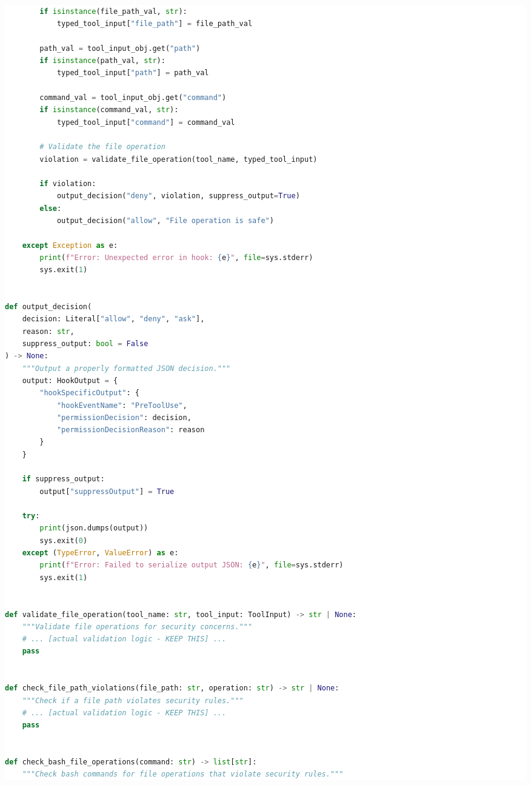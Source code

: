 ```python
        if isinstance(file_path_val, str):
            typed_tool_input["file_path"] = file_path_val

        path_val = tool_input_obj.get("path")
        if isinstance(path_val, str):
            typed_tool_input["path"] = path_val

        command_val = tool_input_obj.get("command")
        if isinstance(command_val, str):
            typed_tool_input["command"] = command_val

        # Validate the file operation
        violation = validate_file_operation(tool_name, typed_tool_input)

        if violation:
            output_decision("deny", violation, suppress_output=True)
        else:
            output_decision("allow", "File operation is safe")

    except Exception as e:
        print(f"Error: Unexpected error in hook: {e}", file=sys.stderr)
        sys.exit(1)


def output_decision(
    decision: Literal["allow", "deny", "ask"],
    reason: str,
    suppress_output: bool = False
) -> None:
    """Output a properly formatted JSON decision."""
    output: HookOutput = {
        "hookSpecificOutput": {
            "hookEventName": "PreToolUse",
            "permissionDecision": decision,
            "permissionDecisionReason": reason
        }
    }

    if suppress_output:
        output["suppressOutput"] = True

    try:
        print(json.dumps(output))
        sys.exit(0)
    except (TypeError, ValueError) as e:
        print(f"Error: Failed to serialize output JSON: {e}", file=sys.stderr)
        sys.exit(1)


def validate_file_operation(tool_name: str, tool_input: ToolInput) -> str | None:
    """Validate file operations for security concerns."""
    # ... [actual validation logic - KEEP THIS] ...
    pass


def check_file_path_violations(file_path: str, operation: str) -> str | None:
    """Check if a file path violates security rules."""
    # ... [actual validation logic - KEEP THIS] ...
    pass


def check_bash_file_operations(command: str) -> list[str]:
    """Check bash commands for file operations that violate security rules."""
```